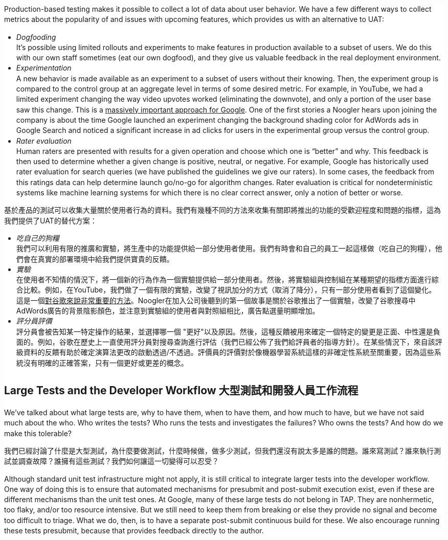 Production-based testing makes it possible to collect a lot of data about user behavior. We have a few different ways to collect metrics about the popularity of and issues with upcoming features, which provides us with an alternative to UAT:

- *Dogfooding*  
	It’s possible using limited rollouts and experiments to make features in production available to a subset of users. We do this with our own staff sometimes (eat our own dogfood), and they give us valuable feedback in the real deployment environment.
- *Experimentation*  
	A new behavior is made available as an experiment to a subset of users without their knowing. Then, the experiment group is compared to the control group at an aggregate level in terms of some desired metric. For example, in YouTube, we had a limited experiment changing the way video upvotes worked (eliminating the downvote), and only a portion of the user base saw this change.
	This is a [massively important approach for Google](https://oreil.ly/OAvqF). One of the first stories a Noogler hears upon joining the company is about the time Google launched an experiment changing the background shading color for AdWords ads in Google Search and noticed a significant increase in ad clicks for users in the experimental group versus the control group.
- *Rater* *evaluation*  
	Human raters are presented with results for a given operation and choose which one is “better” and why. This feedback is then used to determine whether a given change is positive, neutral, or negative. For example, Google has historically used rater evaluation for search queries (we have published the guidelines we give our raters). In some cases, the feedback from this ratings data can help determine launch go/no-go for algorithm changes. Rater evaluation is critical for nondeterministic systems like machine learning systems for which there is no clear correct answer, only a notion of better or worse.
	

基於產品的測試可以收集大量關於使用者行為的資料。我們有幾種不同的方法來收集有關即將推出的功能的受歡迎程度和問題的指標，這為我們提供了UAT的替代方案：

- *吃自己的狗糧*  
	我們可以利用有限的推廣和實驗，將生產中的功能提供給一部分使用者使用。我們有時會和自己的員工一起這樣做（吃自己的狗糧），他們會在真實的部署環境中給我們提供寶貴的反饋。
- *實驗*  
	在使用者不知情的情況下，將一個新的行為作為一個實驗提供給一部分使用者。然後，將實驗組與控制組在某種期望的指標方面進行綜合比較。例如，在YouTube，我們做了一個有限的實驗，改變了視訊加分的方式（取消了降分），只有一部分使用者看到了這個變化。
	這是一個[對谷歌來說非常重要的方法](https://oreil.ly/OAvqF)。Noogler在加入公司後聽到的第一個故事是關於谷歌推出了一個實驗，改變了谷歌搜尋中AdWords廣告的背景陰影顏色，並注意到實驗組的使用者與對照組相比，廣告點選量明顯增加。
- *評分員評價*  
	評分員會被告知某一特定操作的結果，並選擇哪一個 "更好"以及原因。然後，這種反饋被用來確定一個特定的變更是正面、中性還是負面的。例如，谷歌在歷史上一直使用評分員對搜尋查詢進行評估（我們已經公佈了我們給評員者的指導方針）。在某些情況下，來自該評級資料的反饋有助於確定演算法更改的啟動透過/不透過。評價員的評價對於像機器學習系統這樣的非確定性系統至關重要，因為這些系統沒有明確的正確答案，只有一個更好或更差的概念。

## Large Tests and the Developer Workflow  大型測試和開發人員工作流程

We’ve talked about what large tests are, why to have them, when to have them, and how much to have, but we have not said much about the who. Who writes the tests? Who runs the tests and investigates the failures? Who owns the tests? And how do we make this tolerable?

我們已經討論了什麼是大型測試，為什麼要做測試，什麼時候做，做多少測試，但我們還沒有說太多是誰的問題。誰來寫測試？誰來執行測試並調查故障？誰擁有這些測試？我們如何讓這一切變得可以忍受？

Although standard unit test infrastructure might not apply, it is still critical to integrate larger tests into the developer workflow. One way of doing this is to ensure that automated mechanisms for presubmit and post-submit execution exist, even if these are different mechanisms than the unit test ones. At Google, many of these large tests do not belong in TAP. They are nonhermetic, too flaky, and/or too resource intensive. But we still need to keep them from breaking or else they provide no signal and become too difficult to triage. What we do, then, is to have a separate post-submit continuous build for these. We also encourage running these tests presubmit, because that provides feedback directly to the author.
